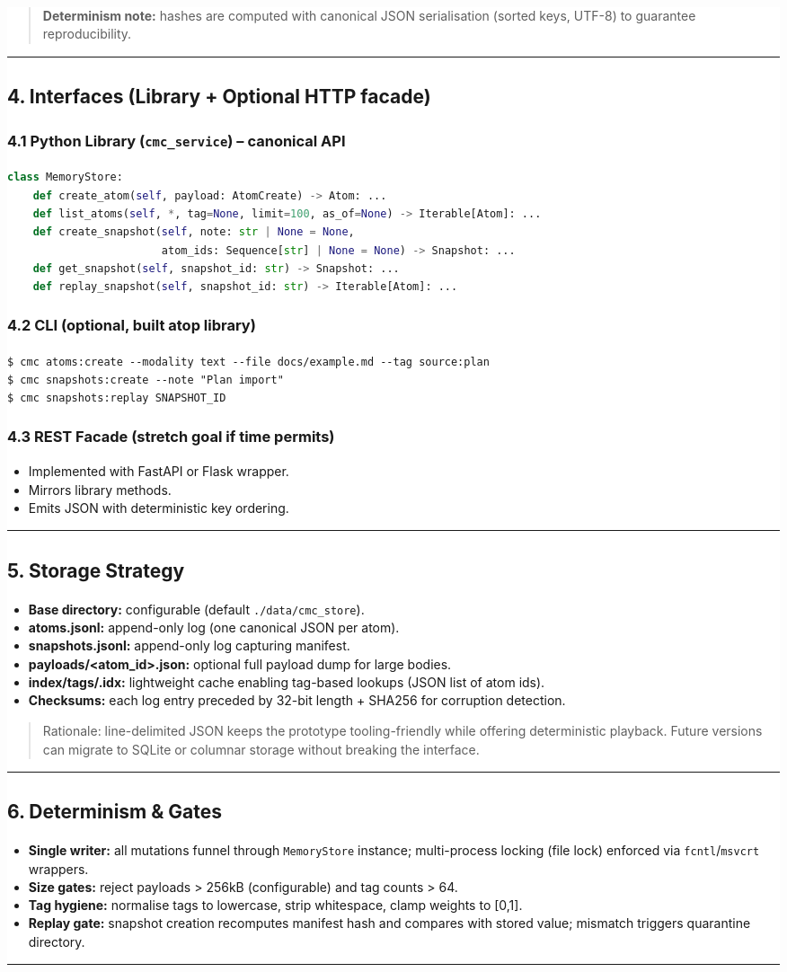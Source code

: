 > **Determinism note:** hashes are computed with canonical JSON serialisation (sorted keys, UTF-8) to guarantee reproducibility.

---

## 4. Interfaces (Library + Optional HTTP facade)

### 4.1 Python Library (`cmc_service`) – canonical API

```python
class MemoryStore:
    def create_atom(self, payload: AtomCreate) -> Atom: ...
    def list_atoms(self, *, tag=None, limit=100, as_of=None) -> Iterable[Atom]: ...
    def create_snapshot(self, note: str | None = None,
                        atom_ids: Sequence[str] | None = None) -> Snapshot: ...
    def get_snapshot(self, snapshot_id: str) -> Snapshot: ...
    def replay_snapshot(self, snapshot_id: str) -> Iterable[Atom]: ...
```

### 4.2 CLI (optional, built atop library)

```
$ cmc atoms:create --modality text --file docs/example.md --tag source:plan
$ cmc snapshots:create --note "Plan import"
$ cmc snapshots:replay SNAPSHOT_ID
```

### 4.3 REST Facade (stretch goal if time permits)
- Implemented with FastAPI or Flask wrapper.
- Mirrors library methods.
- Emits JSON with deterministic key ordering.

---

## 5. Storage Strategy

- **Base directory:** configurable (default `./data/cmc_store`).
- **atoms.jsonl:** append-only log (one canonical JSON per atom).
- **snapshots.jsonl:** append-only log capturing manifest.
- **payloads/<atom_id>.json:** optional full payload dump for large bodies.
- **index/tags/<tag>.idx:** lightweight cache enabling tag-based lookups (JSON list of atom ids).
- **Checksums:** each log entry preceded by 32-bit length + SHA256 for corruption detection.

> Rationale: line-delimited JSON keeps the prototype tooling-friendly while offering deterministic playback. Future versions can migrate to SQLite or columnar storage without breaking the interface.

---

## 6. Determinism & Gates

- **Single writer:** all mutations funnel through `MemoryStore` instance; multi-process locking (file lock) enforced via `fcntl`/`msvcrt` wrappers.
- **Size gates:** reject payloads > 256kB (configurable) and tag counts > 64.
- **Tag hygiene:** normalise tags to lowercase, strip whitespace, clamp weights to [0,1].
- **Replay gate:** snapshot creation recomputes manifest hash and compares with stored value; mismatch triggers quarantine directory.

---